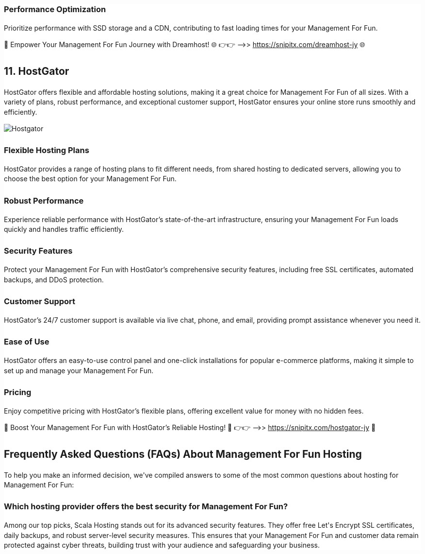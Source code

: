 ### Performance Optimization
Prioritize performance with SSD storage and a CDN, contributing to fast loading times for your Management For Fun.

🚀 Empower Your Management For Fun Journey with Dreamhost! 🌐
👉👉 -->> https://snipitx.com/dreamhost-jy 🌐

## 11. HostGator

HostGator offers flexible and affordable hosting solutions, making it a great choice for Management For Fun of all sizes. With a variety of plans, robust performance, and exceptional customer support, HostGator ensures your online store runs smoothly and efficiently.

![Hostgator](https://i.imgur.com/SNC0dSu.jpeg "Hostgator Hosting")

### Flexible Hosting Plans
HostGator provides a range of hosting plans to fit different needs, from shared hosting to dedicated servers, allowing you to choose the best option for your Management For Fun.

### Robust Performance
Experience reliable performance with HostGator’s state-of-the-art infrastructure, ensuring your Management For Fun loads quickly and handles traffic efficiently.

### Security Features
Protect your Management For Fun with HostGator’s comprehensive security features, including free SSL certificates, automated backups, and DDoS protection.

### Customer Support
HostGator’s 24/7 customer support is available via live chat, phone, and email, providing prompt assistance whenever you need it.

### Ease of Use
HostGator offers an easy-to-use control panel and one-click installations for popular e-commerce platforms, making it simple to set up and manage your Management For Fun.

### Pricing
Enjoy competitive pricing with HostGator’s flexible plans, offering excellent value for money with no hidden fees.

🌟 Boost Your Management For Fun with HostGator’s Reliable Hosting! 🚀
👉👉 -->> https://snipitx.com/hostgator-jy 🚀

## Frequently Asked Questions (FAQs) About Management For Fun Hosting

To help you make an informed decision, we've compiled answers to some of the most common questions about hosting for Management For Fun:

### Which hosting provider offers the best security for Management For Fun? 
Among our top picks, Scala Hosting stands out for its advanced security features. They offer free Let's Encrypt SSL certificates, daily backups, and robust server-level security measures. This ensures that your Management For Fun and customer data remain protected against cyber threats, building trust with your audience and safeguarding your business.
